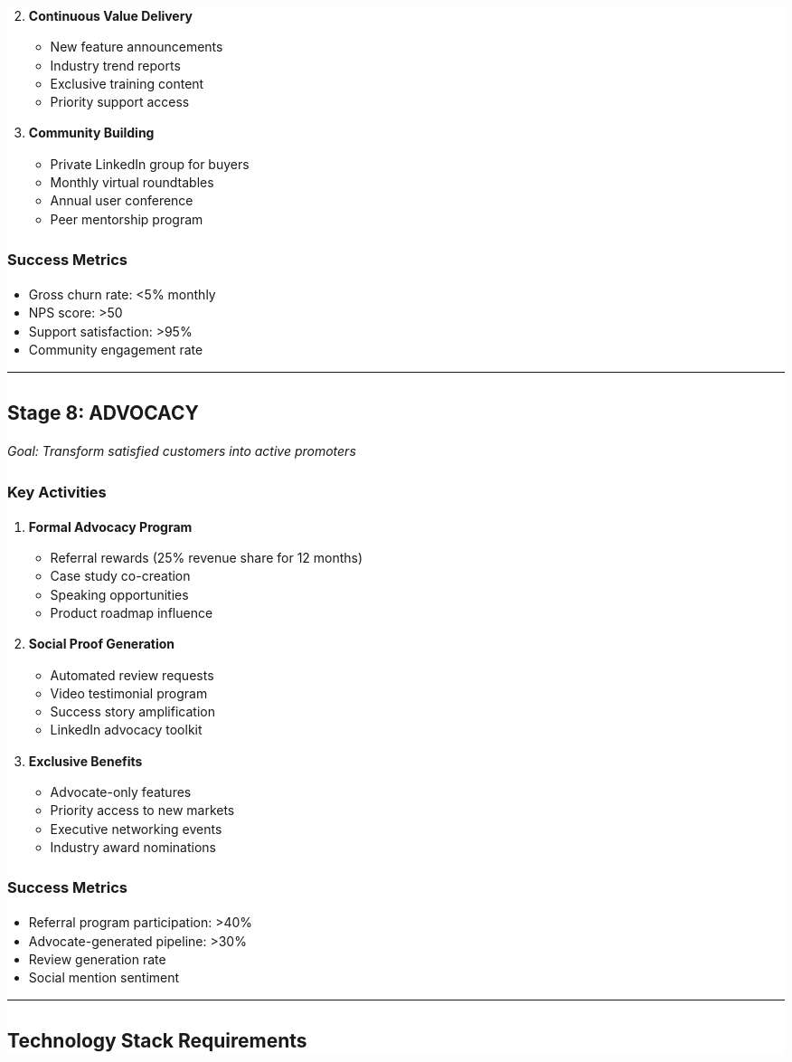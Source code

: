 2. **Continuous Value Delivery**
   - New feature announcements
   - Industry trend reports
   - Exclusive training content
   - Priority support access

3. **Community Building**
   - Private LinkedIn group for buyers
   - Monthly virtual roundtables
   - Annual user conference
   - Peer mentorship program

### Success Metrics
- Gross churn rate: <5% monthly
- NPS score: >50
- Support satisfaction: >95%
- Community engagement rate

---

## Stage 8: ADVOCACY
*Goal: Transform satisfied customers into active promoters*

### Key Activities
1. **Formal Advocacy Program**
   - Referral rewards (25% revenue share for 12 months)
   - Case study co-creation
   - Speaking opportunities
   - Product roadmap influence

2. **Social Proof Generation**
   - Automated review requests
   - Video testimonial program
   - Success story amplification
   - LinkedIn advocacy toolkit

3. **Exclusive Benefits**
   - Advocate-only features
   - Priority access to new markets
   - Executive networking events
   - Industry award nominations

### Success Metrics
- Referral program participation: >40%
- Advocate-generated pipeline: >30%
- Review generation rate
- Social mention sentiment

---

## Technology Stack Requirements

